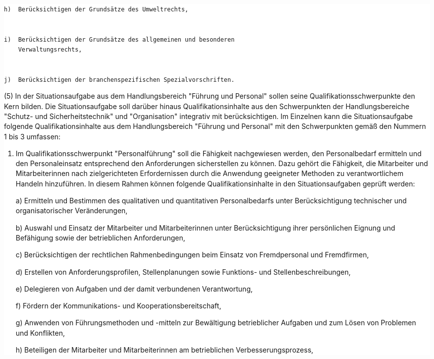
    h)  Berücksichtigen der Grundsätze des Umweltrechts,


    i)  Berücksichtigen der Grundsätze des allgemeinen und besonderen
        Verwaltungsrechts,


    j)  Berücksichtigen der branchenspezifischen Spezialvorschriften.







(5) In der Situationsaufgabe aus dem Handlungsbereich "Führung und
Personal" sollen seine Qualifikationsschwerpunkte den Kern bilden. Die
Situationsaufgabe soll darüber hinaus Qualifikationsinhalte aus den
Schwerpunkten der Handlungsbereiche "Schutz- und Sicherheitstechnik"
und "Organisation" integrativ mit berücksichtigen. Im Einzelnen kann
die Situationsaufgabe folgende Qualifikationsinhalte aus dem
Handlungsbereich "Führung und Personal" mit den Schwerpunkten gemäß
den Nummern 1 bis 3 umfassen:

1.  Im Qualifikationsschwerpunkt "Personalführung" soll die Fähigkeit
    nachgewiesen werden, den Personalbedarf ermitteln und den
    Personaleinsatz entsprechend den Anforderungen sicherstellen zu
    können. Dazu gehört die Fähigkeit, die Mitarbeiter und
    Mitarbeiterinnen nach zielgerichteten Erfordernissen durch die
    Anwendung geeigneter Methoden zu verantwortlichem Handeln hinzuführen.
    In diesem Rahmen können folgende Qualifikationsinhalte in den
    Situationsaufgaben geprüft werden:

    a)  Ermitteln und Bestimmen des qualitativen und quantitativen
        Personalbedarfs unter Berücksichtigung technischer und
        organisatorischer Veränderungen,


    b)  Auswahl und Einsatz der Mitarbeiter und Mitarbeiterinnen unter
        Berücksichtigung ihrer persönlichen Eignung und Befähigung sowie der
        betrieblichen Anforderungen,


    c)  Berücksichtigen der rechtlichen Rahmenbedingungen beim Einsatz von
        Fremdpersonal und Fremdfirmen,


    d)  Erstellen von Anforderungsprofilen, Stellenplanungen sowie Funktions-
        und Stellenbeschreibungen,


    e)  Delegieren von Aufgaben und der damit verbundenen Verantwortung,


    f)  Fördern der Kommunikations- und Kooperationsbereitschaft,


    g)  Anwenden von Führungsmethoden und -mitteln zur Bewältigung
        betrieblicher Aufgaben und zum Lösen von Problemen und Konflikten,


    h)  Beteiligen der Mitarbeiter und Mitarbeiterinnen am betrieblichen
        Verbesserungsprozess,
